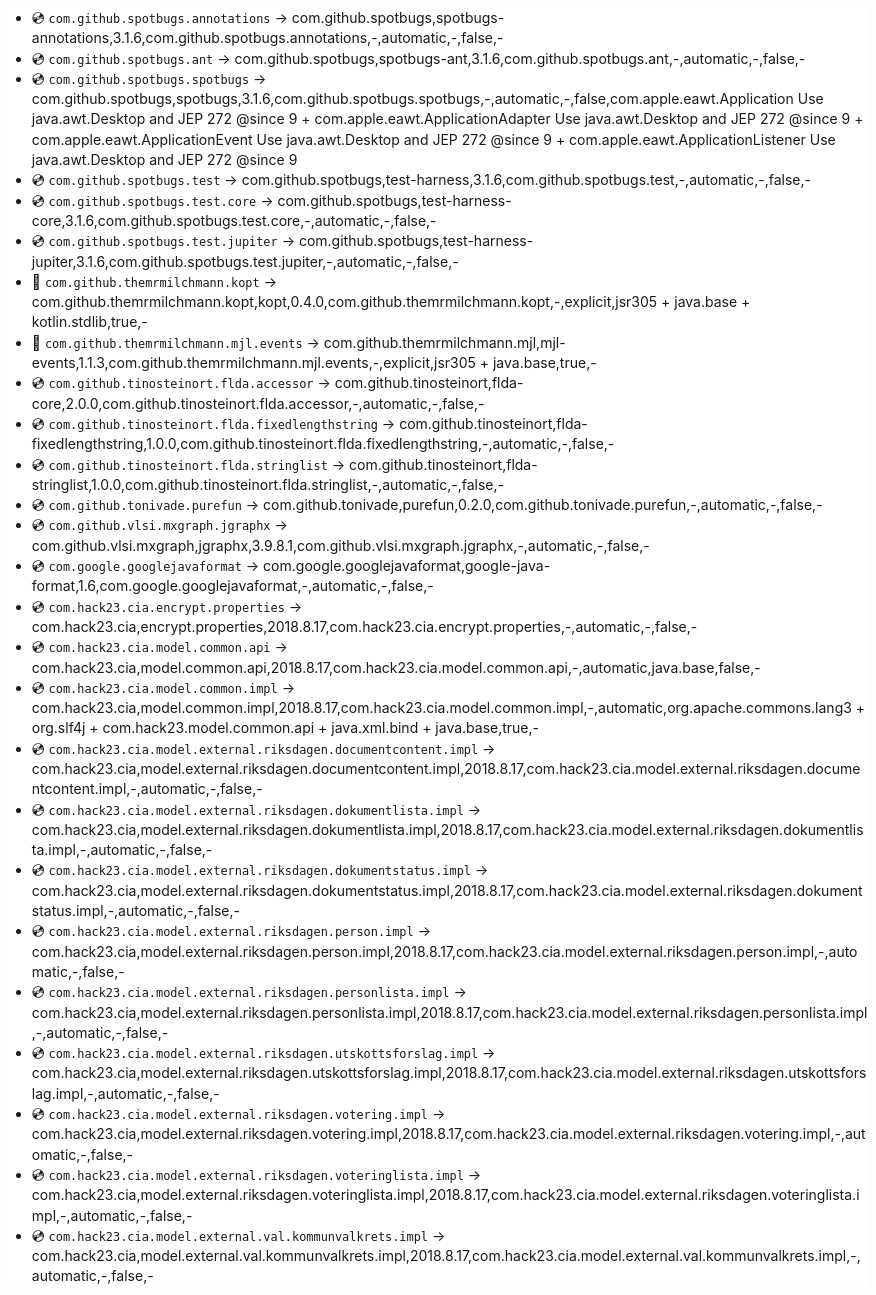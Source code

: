 - :cd: `com.github.spotbugs.annotations` -> com.github.spotbugs,spotbugs-annotations,3.1.6,com.github.spotbugs.annotations,-,automatic,-,false,-
- :cd: `com.github.spotbugs.ant` -> com.github.spotbugs,spotbugs-ant,3.1.6,com.github.spotbugs.ant,-,automatic,-,false,-
- :cd: `com.github.spotbugs.spotbugs` -> com.github.spotbugs,spotbugs,3.1.6,com.github.spotbugs.spotbugs,-,automatic,-,false,com.apple.eawt.Application               Use java.awt.Desktop and JEP 272 @since 9 + com.apple.eawt.ApplicationAdapter        Use java.awt.Desktop and JEP 272 @since 9 + com.apple.eawt.ApplicationEvent          Use java.awt.Desktop and JEP 272 @since 9 + com.apple.eawt.ApplicationListener       Use java.awt.Desktop and JEP 272 @since 9
- :cd: `com.github.spotbugs.test` -> com.github.spotbugs,test-harness,3.1.6,com.github.spotbugs.test,-,automatic,-,false,-
- :cd: `com.github.spotbugs.test.core` -> com.github.spotbugs,test-harness-core,3.1.6,com.github.spotbugs.test.core,-,automatic,-,false,-
- :cd: `com.github.spotbugs.test.jupiter` -> com.github.spotbugs,test-harness-jupiter,3.1.6,com.github.spotbugs.test.jupiter,-,automatic,-,false,-
- :dvd: `com.github.themrmilchmann.kopt` -> com.github.themrmilchmann.kopt,kopt,0.4.0,com.github.themrmilchmann.kopt,-,explicit,jsr305 + java.base + kotlin.stdlib,true,-
- :dvd: `com.github.themrmilchmann.mjl.events` -> com.github.themrmilchmann.mjl,mjl-events,1.1.3,com.github.themrmilchmann.mjl.events,-,explicit,jsr305 + java.base,true,-
- :cd: `com.github.tinosteinort.flda.accessor` -> com.github.tinosteinort,flda-core,2.0.0,com.github.tinosteinort.flda.accessor,-,automatic,-,false,-
- :cd: `com.github.tinosteinort.flda.fixedlengthstring` -> com.github.tinosteinort,flda-fixedlengthstring,1.0.0,com.github.tinosteinort.flda.fixedlengthstring,-,automatic,-,false,-
- :cd: `com.github.tinosteinort.flda.stringlist` -> com.github.tinosteinort,flda-stringlist,1.0.0,com.github.tinosteinort.flda.stringlist,-,automatic,-,false,-
- :cd: `com.github.tonivade.purefun` -> com.github.tonivade,purefun,0.2.0,com.github.tonivade.purefun,-,automatic,-,false,-
- :cd: `com.github.vlsi.mxgraph.jgraphx` -> com.github.vlsi.mxgraph,jgraphx,3.9.8.1,com.github.vlsi.mxgraph.jgraphx,-,automatic,-,false,-
- :cd: `com.google.googlejavaformat` -> com.google.googlejavaformat,google-java-format,1.6,com.google.googlejavaformat,-,automatic,-,false,-
- :cd: `com.hack23.cia.encrypt.properties` -> com.hack23.cia,encrypt.properties,2018.8.17,com.hack23.cia.encrypt.properties,-,automatic,-,false,-
- :cd: `com.hack23.cia.model.common.api` -> com.hack23.cia,model.common.api,2018.8.17,com.hack23.cia.model.common.api,-,automatic,java.base,false,-
- :cd: `com.hack23.cia.model.common.impl` -> com.hack23.cia,model.common.impl,2018.8.17,com.hack23.cia.model.common.impl,-,automatic,org.apache.commons.lang3 + org.slf4j + com.hack23.model.common.api + java.xml.bind + java.base,true,-
- :cd: `com.hack23.cia.model.external.riksdagen.documentcontent.impl` -> com.hack23.cia,model.external.riksdagen.documentcontent.impl,2018.8.17,com.hack23.cia.model.external.riksdagen.documentcontent.impl,-,automatic,-,false,-
- :cd: `com.hack23.cia.model.external.riksdagen.dokumentlista.impl` -> com.hack23.cia,model.external.riksdagen.dokumentlista.impl,2018.8.17,com.hack23.cia.model.external.riksdagen.dokumentlista.impl,-,automatic,-,false,-
- :cd: `com.hack23.cia.model.external.riksdagen.dokumentstatus.impl` -> com.hack23.cia,model.external.riksdagen.dokumentstatus.impl,2018.8.17,com.hack23.cia.model.external.riksdagen.dokumentstatus.impl,-,automatic,-,false,-
- :cd: `com.hack23.cia.model.external.riksdagen.person.impl` -> com.hack23.cia,model.external.riksdagen.person.impl,2018.8.17,com.hack23.cia.model.external.riksdagen.person.impl,-,automatic,-,false,-
- :cd: `com.hack23.cia.model.external.riksdagen.personlista.impl` -> com.hack23.cia,model.external.riksdagen.personlista.impl,2018.8.17,com.hack23.cia.model.external.riksdagen.personlista.impl,-,automatic,-,false,-
- :cd: `com.hack23.cia.model.external.riksdagen.utskottsforslag.impl` -> com.hack23.cia,model.external.riksdagen.utskottsforslag.impl,2018.8.17,com.hack23.cia.model.external.riksdagen.utskottsforslag.impl,-,automatic,-,false,-
- :cd: `com.hack23.cia.model.external.riksdagen.votering.impl` -> com.hack23.cia,model.external.riksdagen.votering.impl,2018.8.17,com.hack23.cia.model.external.riksdagen.votering.impl,-,automatic,-,false,-
- :cd: `com.hack23.cia.model.external.riksdagen.voteringlista.impl` -> com.hack23.cia,model.external.riksdagen.voteringlista.impl,2018.8.17,com.hack23.cia.model.external.riksdagen.voteringlista.impl,-,automatic,-,false,-
- :cd: `com.hack23.cia.model.external.val.kommunvalkrets.impl` -> com.hack23.cia,model.external.val.kommunvalkrets.impl,2018.8.17,com.hack23.cia.model.external.val.kommunvalkrets.impl,-,automatic,-,false,-